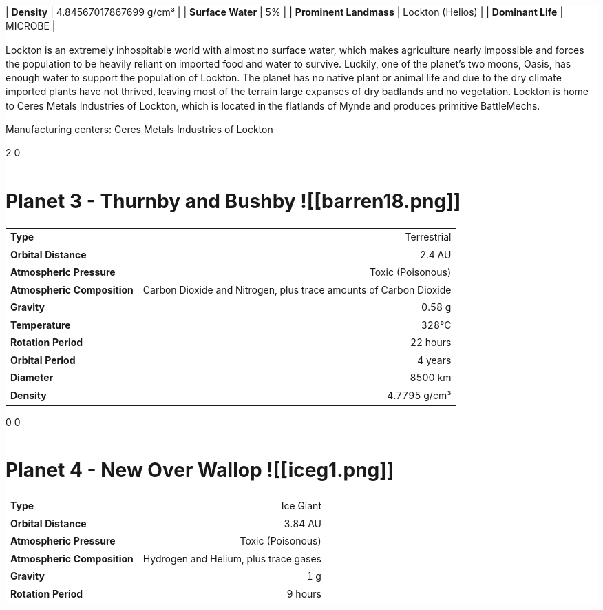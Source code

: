 | **Density**                 |    4.84567017867699 g/cm³ |
| **Surface Water**           |           5% | 
| **Prominent Landmass**      |         Lockton (Helios) | 
| **Dominant Life**           |         MICROBE |

Lockton is an extremely inhospitable world with almost no surface water, which makes agriculture nearly impossible and forces the population to be heavily reliant on imported food and water to survive. Luckily, one of the planet’s two moons, Oasis, has enough water to support the population of Lockton. The planet has no native plant or animal life and due to the dry climate imported plants have not thrived, leaving most of the terrain large expanses of dry badlands and no vegetation. Lockton is home to Ceres Metals Industries of Lockton, which is located in the flatlands of Mynde and produces primitive BattleMechs.

Manufacturing centers:
Ceres Metals Industries of Lockton

2
0



# Planet 3 - Thurnby and Bushby ![[barren18.png]]
|                             |                           |
| --------------------------- | -------------------------:|
| **Type**                    |             Terrestrial |
| **Orbital Distance**        |   2.4 AU |
| **Atmospheric Pressure**    |       Toxic (Poisonous) |
| **Atmospheric Composition** |      Carbon Dioxide and Nitrogen, plus trace amounts of Carbon Dioxide |
| **Gravity**                 |        0.58 g |
| **Temperature**             |    328°C |
| **Rotation Period**         |  22 hours |
| **Orbital Period** | 4 years |
| **Diameter**                |      8500 km | 
| **Density**                 |    4.7795 g/cm³ |



0
0



# Planet 4 - New Over Wallop ![[iceg1.png]]
|                             |                           |
| --------------------------- | -------------------------:|
| **Type**                    |             Ice Giant |
| **Orbital Distance**        |   3.84 AU |
| **Atmospheric Pressure**    |       Toxic (Poisonous) |
| **Atmospheric Composition** |      Hydrogen and Helium, plus trace gases |
| **Gravity**                 |        1 g |
| **Rotation Period**         |  9 hours |